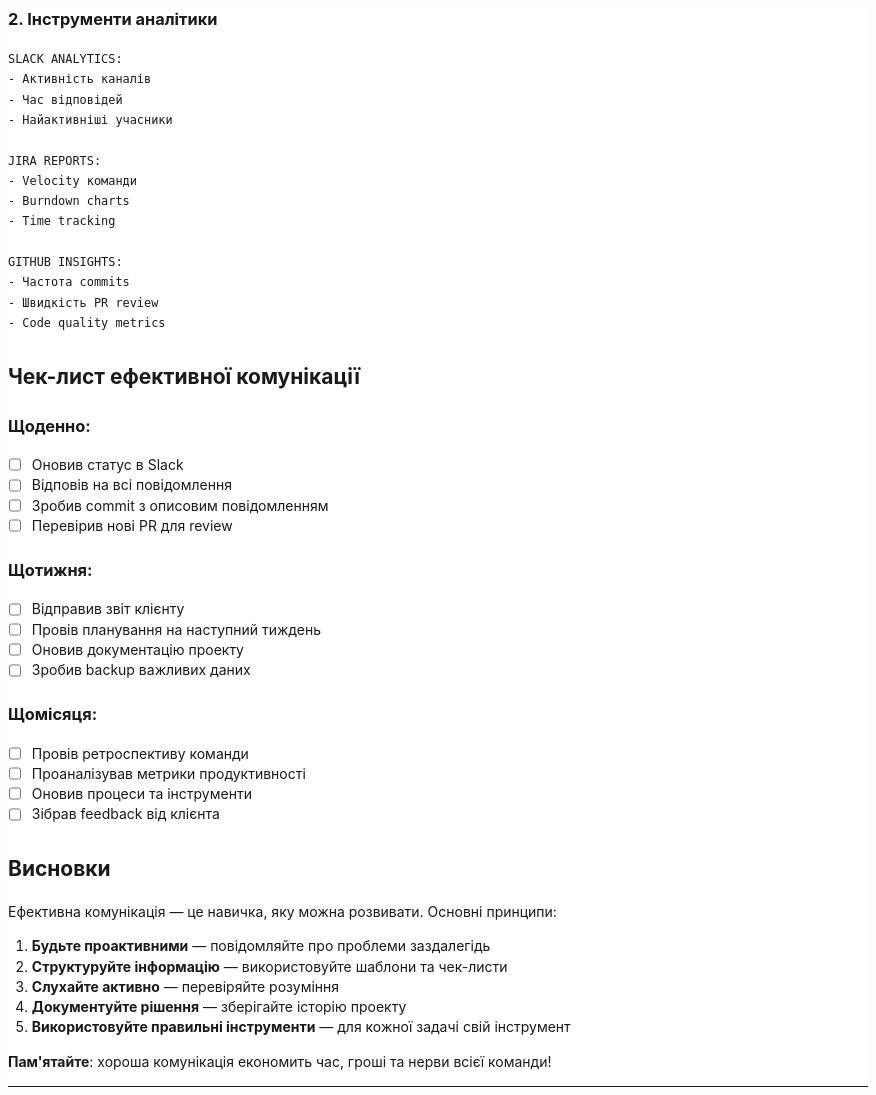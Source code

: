 ### 2. Інструменти аналітики

```
SLACK ANALYTICS:
- Активність каналів
- Час відповідей
- Найактивніші учасники

JIRA REPORTS:
- Velocity команди
- Burndown charts
- Time tracking

GITHUB INSIGHTS:
- Частота commits
- Швидкість PR review
- Code quality metrics
```

## Чек-лист ефективної комунікації

### Щоденно:
- [ ] Оновив статус в Slack
- [ ] Відповів на всі повідомлення
- [ ] Зробив commit з описовим повідомленням
- [ ] Перевірив нові PR для review

### Щотижня:
- [ ] Відправив звіт клієнту
- [ ] Провів планування на наступний тиждень
- [ ] Оновив документацію проекту
- [ ] Зробив backup важливих даних

### Щомісяця:
- [ ] Провів ретроспективу команди
- [ ] Проаналізував метрики продуктивності
- [ ] Оновив процеси та інструменти
- [ ] Зібрав feedback від клієнта

## Висновки

Ефективна комунікація — це навичка, яку можна розвивати. Основні принципи:

1. **Будьте проактивними** — повідомляйте про проблеми заздалегідь
2. **Структуруйте інформацію** — використовуйте шаблони та чек-листи
3. **Слухайте активно** — перевіряйте розуміння
4. **Документуйте рішення** — зберігайте історію проекту
5. **Використовуйте правильні інструменти** — для кожної задачі свій інструмент

**Пам'ятайте**: хороша комунікація економить час, гроші та нерви всієї команди!

---
